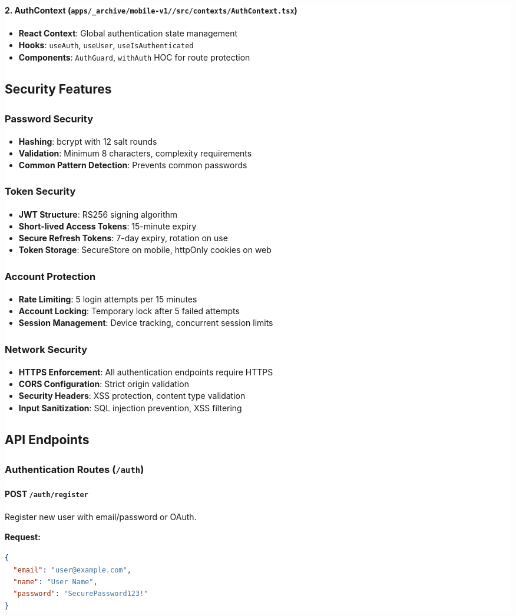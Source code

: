 #### 2. AuthContext (`apps/_archive/mobile-v1//src/contexts/AuthContext.tsx`)

- **React Context**: Global authentication state management
- **Hooks**: `useAuth`, `useUser`, `useIsAuthenticated`
- **Components**: `AuthGuard`, `withAuth` HOC for route protection

## Security Features

### Password Security

- **Hashing**: bcrypt with 12 salt rounds
- **Validation**: Minimum 8 characters, complexity requirements
- **Common Pattern Detection**: Prevents common passwords

### Token Security

- **JWT Structure**: RS256 signing algorithm
- **Short-lived Access Tokens**: 15-minute expiry
- **Secure Refresh Tokens**: 7-day expiry, rotation on use
- **Token Storage**: SecureStore on mobile, httpOnly cookies on web

### Account Protection

- **Rate Limiting**: 5 login attempts per 15 minutes
- **Account Locking**: Temporary lock after 5 failed attempts
- **Session Management**: Device tracking, concurrent session limits

### Network Security

- **HTTPS Enforcement**: All authentication endpoints require HTTPS
- **CORS Configuration**: Strict origin validation
- **Security Headers**: XSS protection, content type validation
- **Input Sanitization**: SQL injection prevention, XSS filtering

## API Endpoints

### Authentication Routes (`/auth`)

#### POST `/auth/register`

Register new user with email/password or OAuth.

**Request:**

```json
{
  "email": "user@example.com",
  "name": "User Name",
  "password": "SecurePassword123!"
}
```
